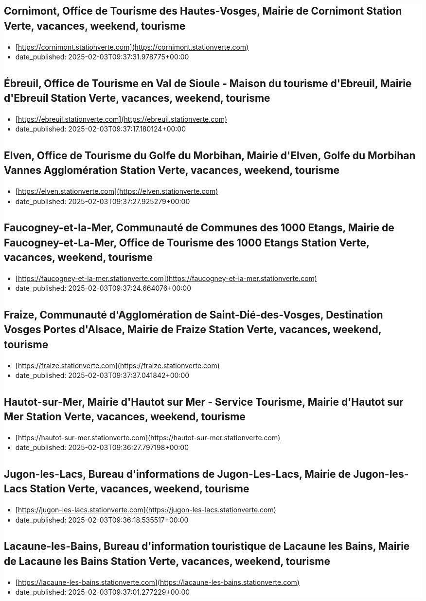 ## Cornimont, Office de Tourisme des Hautes-Vosges, Mairie de Cornimont Station Verte, vacances, weekend, tourisme
 - [https://cornimont.stationverte.com](https://cornimont.stationverte.com)
 - date_published: 2025-02-03T09:37:31.978775+00:00

 ## Ébreuil, Office de Tourisme en Val de Sioule - Maison du tourisme d'Ebreuil, Mairie d'Ebreuil Station Verte, vacances, weekend, tourisme
 - [https://ebreuil.stationverte.com](https://ebreuil.stationverte.com)
 - date_published: 2025-02-03T09:37:17.180124+00:00

 ## Elven, Office de Tourisme du Golfe du Morbihan, Mairie d'Elven, Golfe du Morbihan Vannes Agglomération Station Verte, vacances, weekend, tourisme
 - [https://elven.stationverte.com](https://elven.stationverte.com)
 - date_published: 2025-02-03T09:37:27.925279+00:00

 ## Faucogney-et-la-Mer, Communauté de Communes des 1000 Etangs, Mairie de Faucogney-et-La-Mer, Office de Tourisme des 1000 Etangs Station Verte, vacances, weekend, tourisme
 - [https://faucogney-et-la-mer.stationverte.com](https://faucogney-et-la-mer.stationverte.com)
 - date_published: 2025-02-03T09:37:24.664076+00:00

 ## Fraize, Communauté d'Agglomération de Saint-Dié-des-Vosges, Destination Vosges Portes d'Alsace, Mairie de Fraize Station Verte, vacances, weekend, tourisme
 - [https://fraize.stationverte.com](https://fraize.stationverte.com)
 - date_published: 2025-02-03T09:37:37.041842+00:00

 ## Hautot-sur-Mer, Mairie d'Hautot sur Mer - Service Tourisme, Mairie d'Hautot sur Mer Station Verte, vacances, weekend, tourisme
 - [https://hautot-sur-mer.stationverte.com](https://hautot-sur-mer.stationverte.com)
 - date_published: 2025-02-03T09:36:27.797198+00:00

 ## Jugon-les-Lacs, Bureau d'informations de Jugon-Les-Lacs, Mairie de Jugon-les-Lacs Station Verte, vacances, weekend, tourisme
 - [https://jugon-les-lacs.stationverte.com](https://jugon-les-lacs.stationverte.com)
 - date_published: 2025-02-03T09:36:18.535517+00:00

 ## Lacaune-les-Bains, Bureau d'information touristique de Lacaune les Bains, Mairie de Lacaune les Bains Station Verte, vacances, weekend, tourisme
 - [https://lacaune-les-bains.stationverte.com](https://lacaune-les-bains.stationverte.com)
 - date_published: 2025-02-03T09:37:01.277229+00:00
